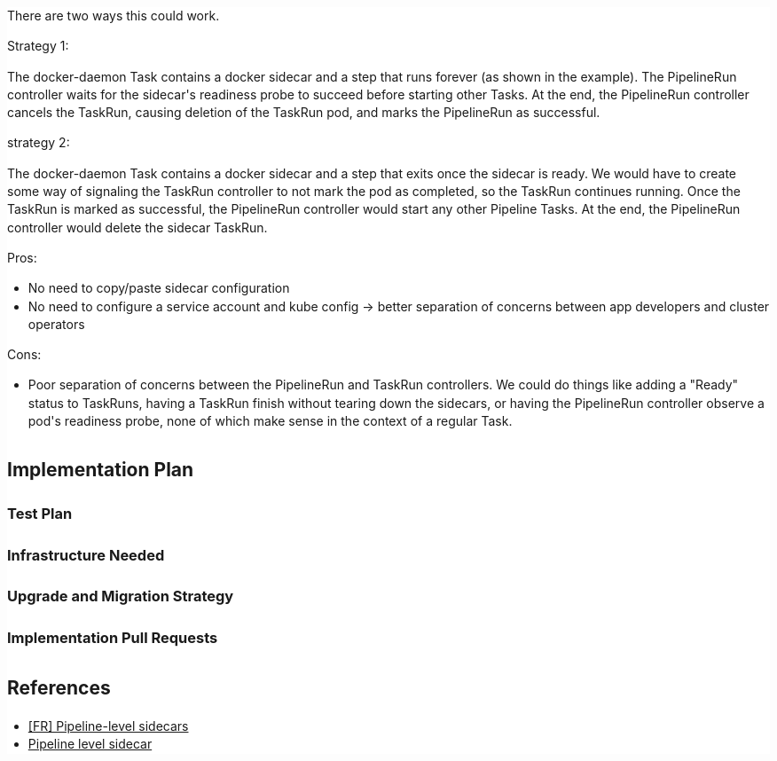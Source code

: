 There are two ways this could work.

Strategy 1:

The docker-daemon Task contains a docker sidecar and a step that runs forever (as shown in the example).
The PipelineRun controller waits for the sidecar's readiness probe to succeed before starting other Tasks.
At the end, the PipelineRun controller cancels the TaskRun, causing deletion of the TaskRun pod,
and marks the PipelineRun as successful.

strategy 2:

The docker-daemon Task contains a docker sidecar and a step that exits once the sidecar is ready.
We would have to create some way of signaling the TaskRun controller to not mark the pod as completed,
so the TaskRun continues running. Once the TaskRun is marked as successful, the PipelineRun controller
would start any other Pipeline Tasks. At the end, the PipelineRun controller would delete the sidecar TaskRun.

Pros:
- No need to copy/paste sidecar configuration
- No need to configure a service account and kube config -> better separation of concerns between
app developers and cluster operators

Cons:
- Poor separation of concerns between the PipelineRun and TaskRun controllers.
We could do things like adding a "Ready" status to TaskRuns, having a TaskRun finish without
tearing down the sidecars, or having the PipelineRun controller observe a pod's readiness probe,
none of which make sense in the context of a regular Task.

## Implementation Plan



### Test Plan



### Infrastructure Needed



### Upgrade and Migration Strategy



### Implementation Pull Requests



## References

- [[FR] Pipeline-level sidecars](https://github.com/tektoncd/pipeline/issues/5112)
- [Pipeline level sidecar](https://github.com/tektoncd/pipeline/issues/2973)
